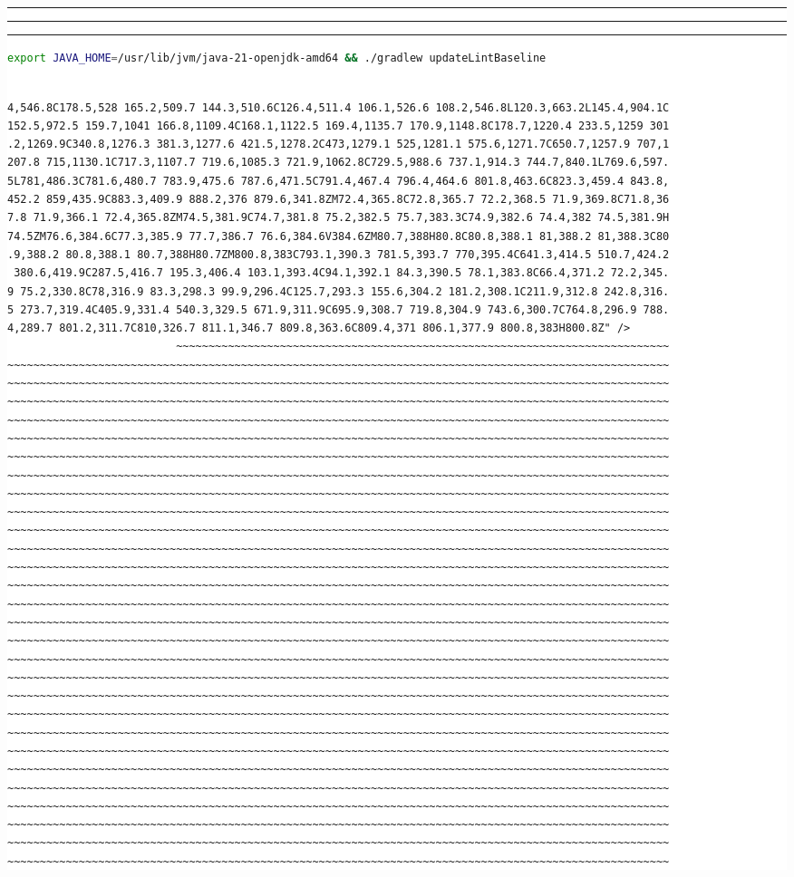 


---



---



---

```bash
export JAVA_HOME=/usr/lib/jvm/java-21-openjdk-amd64 && ./gradlew updateLintBaseline
```

```

4,546.8C178.5,528 165.2,509.7 144.3,510.6C126.4,511.4 106.1,526.6 108.2,546.8L120.3,663.2L145.4,904.1C
152.5,972.5 159.7,1041 166.8,1109.4C168.1,1122.5 169.4,1135.7 170.9,1148.8C178.7,1220.4 233.5,1259 301
.2,1269.9C340.8,1276.3 381.3,1277.6 421.5,1278.2C473,1279.1 525,1281.1 575.6,1271.7C650.7,1257.9 707,1
207.8 715,1130.1C717.3,1107.7 719.6,1085.3 721.9,1062.8C729.5,988.6 737.1,914.3 744.7,840.1L769.6,597.
5L781,486.3C781.6,480.7 783.9,475.6 787.6,471.5C791.4,467.4 796.4,464.6 801.8,463.6C823.3,459.4 843.8,
452.2 859,435.9C883.3,409.9 888.2,376 879.6,341.8ZM72.4,365.8C72.8,365.7 72.2,368.5 71.9,369.8C71.8,36
7.8 71.9,366.1 72.4,365.8ZM74.5,381.9C74.7,381.8 75.2,382.5 75.7,383.3C74.9,382.6 74.4,382 74.5,381.9H
74.5ZM76.6,384.6C77.3,385.9 77.7,386.7 76.6,384.6V384.6ZM80.7,388H80.8C80.8,388.1 81,388.2 81,388.3C80
.9,388.2 80.8,388.1 80.7,388H80.7ZM800.8,383C793.1,390.3 781.5,393.7 770,395.4C641.3,414.5 510.7,424.2
 380.6,419.9C287.5,416.7 195.3,406.4 103.1,393.4C94.1,392.1 84.3,390.5 78.1,383.8C66.4,371.2 72.2,345.
9 75.2,330.8C78,316.9 83.3,298.3 99.9,296.4C125.7,293.3 155.6,304.2 181.2,308.1C211.9,312.8 242.8,316.
5 273.7,319.4C405.9,331.4 540.3,329.5 671.9,311.9C695.9,308.7 719.8,304.9 743.6,300.7C764.8,296.9 788.
4,289.7 801.2,311.7C810,326.7 811.1,346.7 809.8,363.6C809.4,371 806.1,377.9 800.8,383H800.8Z" />
                          ~~~~~~~~~~~~~~~~~~~~~~~~~~~~~~~~~~~~~~~~~~~~~~~~~~~~~~~~~~~~~~~~~~~~~~~~~~~~
~~~~~~~~~~~~~~~~~~~~~~~~~~~~~~~~~~~~~~~~~~~~~~~~~~~~~~~~~~~~~~~~~~~~~~~~~~~~~~~~~~~~~~~~~~~~~~~~~~~~~~
~~~~~~~~~~~~~~~~~~~~~~~~~~~~~~~~~~~~~~~~~~~~~~~~~~~~~~~~~~~~~~~~~~~~~~~~~~~~~~~~~~~~~~~~~~~~~~~~~~~~~~
~~~~~~~~~~~~~~~~~~~~~~~~~~~~~~~~~~~~~~~~~~~~~~~~~~~~~~~~~~~~~~~~~~~~~~~~~~~~~~~~~~~~~~~~~~~~~~~~~~~~~~
~~~~~~~~~~~~~~~~~~~~~~~~~~~~~~~~~~~~~~~~~~~~~~~~~~~~~~~~~~~~~~~~~~~~~~~~~~~~~~~~~~~~~~~~~~~~~~~~~~~~~~
~~~~~~~~~~~~~~~~~~~~~~~~~~~~~~~~~~~~~~~~~~~~~~~~~~~~~~~~~~~~~~~~~~~~~~~~~~~~~~~~~~~~~~~~~~~~~~~~~~~~~~
~~~~~~~~~~~~~~~~~~~~~~~~~~~~~~~~~~~~~~~~~~~~~~~~~~~~~~~~~~~~~~~~~~~~~~~~~~~~~~~~~~~~~~~~~~~~~~~~~~~~~~
~~~~~~~~~~~~~~~~~~~~~~~~~~~~~~~~~~~~~~~~~~~~~~~~~~~~~~~~~~~~~~~~~~~~~~~~~~~~~~~~~~~~~~~~~~~~~~~~~~~~~~
~~~~~~~~~~~~~~~~~~~~~~~~~~~~~~~~~~~~~~~~~~~~~~~~~~~~~~~~~~~~~~~~~~~~~~~~~~~~~~~~~~~~~~~~~~~~~~~~~~~~~~
~~~~~~~~~~~~~~~~~~~~~~~~~~~~~~~~~~~~~~~~~~~~~~~~~~~~~~~~~~~~~~~~~~~~~~~~~~~~~~~~~~~~~~~~~~~~~~~~~~~~~~
~~~~~~~~~~~~~~~~~~~~~~~~~~~~~~~~~~~~~~~~~~~~~~~~~~~~~~~~~~~~~~~~~~~~~~~~~~~~~~~~~~~~~~~~~~~~~~~~~~~~~~
~~~~~~~~~~~~~~~~~~~~~~~~~~~~~~~~~~~~~~~~~~~~~~~~~~~~~~~~~~~~~~~~~~~~~~~~~~~~~~~~~~~~~~~~~~~~~~~~~~~~~~
~~~~~~~~~~~~~~~~~~~~~~~~~~~~~~~~~~~~~~~~~~~~~~~~~~~~~~~~~~~~~~~~~~~~~~~~~~~~~~~~~~~~~~~~~~~~~~~~~~~~~~
~~~~~~~~~~~~~~~~~~~~~~~~~~~~~~~~~~~~~~~~~~~~~~~~~~~~~~~~~~~~~~~~~~~~~~~~~~~~~~~~~~~~~~~~~~~~~~~~~~~~~~
~~~~~~~~~~~~~~~~~~~~~~~~~~~~~~~~~~~~~~~~~~~~~~~~~~~~~~~~~~~~~~~~~~~~~~~~~~~~~~~~~~~~~~~~~~~~~~~~~~~~~~
~~~~~~~~~~~~~~~~~~~~~~~~~~~~~~~~~~~~~~~~~~~~~~~~~~~~~~~~~~~~~~~~~~~~~~~~~~~~~~~~~~~~~~~~~~~~~~~~~~~~~~
~~~~~~~~~~~~~~~~~~~~~~~~~~~~~~~~~~~~~~~~~~~~~~~~~~~~~~~~~~~~~~~~~~~~~~~~~~~~~~~~~~~~~~~~~~~~~~~~~~~~~~
~~~~~~~~~~~~~~~~~~~~~~~~~~~~~~~~~~~~~~~~~~~~~~~~~~~~~~~~~~~~~~~~~~~~~~~~~~~~~~~~~~~~~~~~~~~~~~~~~~~~~~
~~~~~~~~~~~~~~~~~~~~~~~~~~~~~~~~~~~~~~~~~~~~~~~~~~~~~~~~~~~~~~~~~~~~~~~~~~~~~~~~~~~~~~~~~~~~~~~~~~~~~~
~~~~~~~~~~~~~~~~~~~~~~~~~~~~~~~~~~~~~~~~~~~~~~~~~~~~~~~~~~~~~~~~~~~~~~~~~~~~~~~~~~~~~~~~~~~~~~~~~~~~~~
~~~~~~~~~~~~~~~~~~~~~~~~~~~~~~~~~~~~~~~~~~~~~~~~~~~~~~~~~~~~~~~~~~~~~~~~~~~~~~~~~~~~~~~~~~~~~~~~~~~~~~
~~~~~~~~~~~~~~~~~~~~~~~~~~~~~~~~~~~~~~~~~~~~~~~~~~~~~~~~~~~~~~~~~~~~~~~~~~~~~~~~~~~~~~~~~~~~~~~~~~~~~~
~~~~~~~~~~~~~~~~~~~~~~~~~~~~~~~~~~~~~~~~~~~~~~~~~~~~~~~~~~~~~~~~~~~~~~~~~~~~~~~~~~~~~~~~~~~~~~~~~~~~~~
~~~~~~~~~~~~~~~~~~~~~~~~~~~~~~~~~~~~~~~~~~~~~~~~~~~~~~~~~~~~~~~~~~~~~~~~~~~~~~~~~~~~~~~~~~~~~~~~~~~~~~
~~~~~~~~~~~~~~~~~~~~~~~~~~~~~~~~~~~~~~~~~~~~~~~~~~~~~~~~~~~~~~~~~~~~~~~~~~~~~~~~~~~~~~~~~~~~~~~~~~~~~~
~~~~~~~~~~~~~~~~~~~~~~~~~~~~~~~~~~~~~~~~~~~~~~~~~~~~~~~~~~~~~~~~~~~~~~~~~~~~~~~~~~~~~~~~~~~~~~~~~~~~~~
~~~~~~~~~~~~~~~~~~~~~~~~~~~~~~~~~~~~~~~~~~~~~~~~~~~~~~~~~~~~~~~~~~~~~~~~~~~~~~~~~~~~~~~~~~~~~~~~~~~~~~
~~~~~~~~~~~~~~~~~~~~~~~~~~~~~~~~~~~~~~~~~~~~~~~~~~~~~~~~~~~~~~~~~~~~~~~~~~~~~~~~~~~~~~~~~~~~~~~~~~~~~~
~~~~~~~~~~~~~~~~~~~~~~~~~~~~~~~~~~~~~~~~~~~~~~~~~~~~~~~~~~~~~~~~~~~~~~~~~~~~~~~~~~~~~~~~~~~~~~~~~~~~~~
```